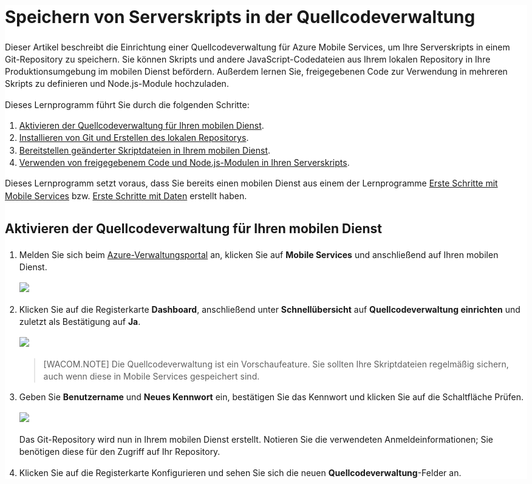 ﻿<properties urlDisplayName="Store server scripts in source control" pageTitle="Speichern von Serverskripts in der Quellcodeverwaltung - Azure Mobile Services" metaKeywords="" description="Learn how to store your server script files and modules in a local Git repo on your computer." metaCanonical="" services="" documentationCenter="Mobile" title="Store server scripts in source control" authors="glenga" solutions="" manager="dwrede" editor="" />

<tags ms.service="mobile-services" ms.workload="mobile" ms.tgt_pltfrm="mobile-multiple" ms.devlang="multiple" ms.topic="article" ms.date="01/01/1900" ms.author="glenga" />


# Speichern von Serverskripts in der Quellcodeverwaltung

Dieser Artikel beschreibt die Einrichtung einer Quellcodeverwaltung für Azure Mobile Services, um Ihre Serverskripts in einem Git-Repository zu speichern. Sie können Skripts und andere JavaScript-Codedateien aus Ihrem lokalen Repository in Ihre Produktionsumgebung im mobilen Dienst befördern. Außerdem lernen Sie, freigegebenen Code zur Verwendung in mehreren Skripts zu definieren und Node.js-Module hochzuladen. 

Dieses Lernprogramm führt Sie durch die folgenden Schritte:

1. [Aktivieren der Quellcodeverwaltung für Ihren mobilen Dienst].
2. [Installieren von Git und Erstellen des lokalen Repositorys].
3. [Bereitstellen geänderter Skriptdateien in Ihrem mobilen Dienst].
4. [Verwenden von freigegebenem Code und Node.js-Modulen in Ihren Serverskripts].

Dieses Lernprogramm setzt voraus, dass Sie bereits einen mobilen Dienst aus einem der Lernprogramme [Erste Schritte mit Mobile Services] bzw. [Erste Schritte mit Daten] erstellt haben.

<h2><a name="enable-source-control"></a>Aktivieren der Quellcodeverwaltung für Ihren mobilen Dienst</h2>

1. Melden Sie sich beim [Azure-Verwaltungsportal] an, klicken Sie auf **Mobile Services** und anschließend auf Ihren mobilen Dienst.

	![][0]

2. Klicken Sie auf die Registerkarte **Dashboard**, anschließend unter **Schnellübersicht** auf **Quellcodeverwaltung einrichten** und zuletzt als Bestätigung auf **Ja**.

	![][1]

	> [WACOM.NOTE]
	> Die Quellcodeverwaltung ist ein Vorschaufeature. Sie sollten Ihre Skriptdateien regelmäßig sichern, auch wenn diese in Mobile Services gespeichert sind.

3. Geben Sie **Benutzername** und **Neues Kennwort** ein, bestätigen Sie das Kennwort und klicken Sie auf die Schaltfläche Prüfen. 

	![][2]

	Das Git-Repository wird nun in Ihrem mobilen Dienst erstellt. Notieren Sie die verwendeten Anmeldeinformationen; Sie benötigen diese für den Zugriff auf Ihr Repository.

4. Klicken Sie auf die Registerkarte Konfigurieren und sehen Sie sich die neuen **Quellcodeverwaltung**-Felder an.


[Aktivieren der Quellcodeverwaltung für Ihren mobilen Dienst]: #enable-source-control
[Installieren von Git und Erstellen des lokalen Repositorys]: #clone-repo
[Bereitstellen geänderter Skriptdateien in Ihrem mobilen Dienst]: #deploy-scripts
[Verwenden von freigegebenem Code und Node.js-Modulen in Ihren Serverskripts]: #use-npm
[0]: ./media/mobile-services-store-scripts-source-control/mobile-services-selection.png
[1]: ./media/mobile-services-store-scripts-source-control/mobile-setup-source-control.png
[2]: ./media/mobile-services-store-scripts-source-control/mobile-source-control-credentials.png
[3]: ./media/mobile-services-store-scripts-source-control/mobile-source-control-configure.png
[4]: ./media/mobile-services-store-scripts-source-control/mobile-source-local-repo.png
[5]: ./media/mobile-services-store-scripts-source-control/mobile-portal-data-tables.png
[6]: ./media/mobile-services-store-scripts-source-control/mobile-insert-script-source-control.png
[Git-Website]: http://git-scm.com
[Quellcodeverwaltung]: http://msdn.microsoft.com/de-de/library/windowsazure/c25aaede-c1f0-4004-8b78-113708761643
[Installieren von Git]: http://git-scm.com/book/en/Getting-Started-Installing-Git
[Erste Schritte mit Mobile Services]: /de-de/develop/mobile/tutorials/get-started
[Erste Schritte mit Daten]: /de-de/develop/mobile/tutorials/get-started-with-data-dotnet
[Erste Schritte mit der Authentifizierung]: /de-de/develop/mobile/tutorials/get-started-with-users-dotnet
[Erste Schritte mit Pushbenachrichtigungen]: /de-de/develop/mobile/tutorials/get-started-with-push-dotnet
[Autorisieren von Benutzern mit Skripts]: /de-de/develop/mobile/tutorials/authorize-users-in-scripts-dotnet
[Arbeiten mit Serverskripts in Mobile Services]: /de-de/develop/mobile/how-to-guides/work-with-server-scripts
[JavaScript und HTML]: /de-de/develop/mobile/tutorials/get-started-with-users-js
[WindowsAzure.com]: http://www.windowsazure.com/
[Azure-Verwaltungsportal]: https://manage.windowsazure.com/
[Definieren benutzerdefinierter APIs mit Unterstützung von Pull-Benachrichtigungen ]: /de-de/develop/mobile/tutorials/create-pull-notifications-dotnet
[Node.js-API-Dokumentation: Module]: http://nodejs.org/api/modules.html
[node-uuid]: https://npmjs.org/package/node-uuid